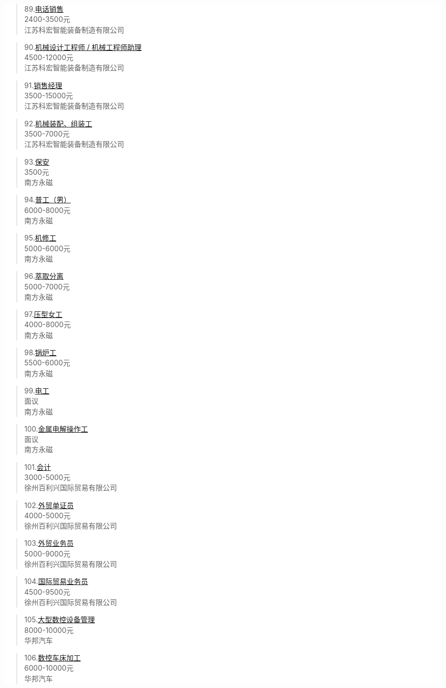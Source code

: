 >89.[电话销售](https://www.pzhr.com/job/18602.html)<br>
>2400-3500元<br>
>江苏科宏智能装备制造有限公司

>90.[机械设计工程师 / 机械工程师助理](https://www.pzhr.com/job/18588.html)<br>
>4500-12000元<br>
>江苏科宏智能装备制造有限公司

>91.[销售经理](https://www.pzhr.com/job/18585.html)<br>
>3500-15000元<br>
>江苏科宏智能装备制造有限公司

>92.[机械装配、组装工](https://www.pzhr.com/job/18610.html)<br>
>3500-7000元<br>
>江苏科宏智能装备制造有限公司

>93.[保安](https://www.pzhr.com/job/18730.html)<br>
>3500元<br>
>南方永磁

>94.[普工（男）](https://www.pzhr.com/job/18532.html)<br>
>6000-8000元<br>
>南方永磁

>95.[机修工](https://www.pzhr.com/job/18529.html)<br>
>5000-6000元<br>
>南方永磁

>96.[萃取分离](https://www.pzhr.com/job/18527.html)<br>
>5000-7000元<br>
>南方永磁

>97.[压型女工](https://www.pzhr.com/job/18528.html)<br>
>4000-8000元<br>
>南方永磁

>98.[锅炉工](https://www.pzhr.com/job/16759.html)<br>
>5500-6000元<br>
>南方永磁

>99.[电工](https://www.pzhr.com/job/16194.html)<br>
>面议<br>
>南方永磁

>100.[金属电解操作工](https://www.pzhr.com/job/17556.html)<br>
>面议<br>
>南方永磁

>101.[会计](https://www.pzhr.com/job/18566.html)<br>
>3000-5000元<br>
>徐州百利兴国际贸易有限公司

>102.[外贸单证员](https://www.pzhr.com/job/18471.html)<br>
>4000-5000元<br>
>徐州百利兴国际贸易有限公司

>103.[外贸业务员](https://www.pzhr.com/job/9232.html)<br>
>5000-9000元<br>
>徐州百利兴国际贸易有限公司

>104.[国际贸易业务员](https://www.pzhr.com/job/10171.html)<br>
>4500-9500元<br>
>徐州百利兴国际贸易有限公司

>105.[大型数控设备管理](https://www.pzhr.com/job/13598.html)<br>
>8000-10000元<br>
>华邦汽车

>106.[数控车床加工](https://www.pzhr.com/job/13597.html)<br>
>6000-10000元<br>
>华邦汽车


